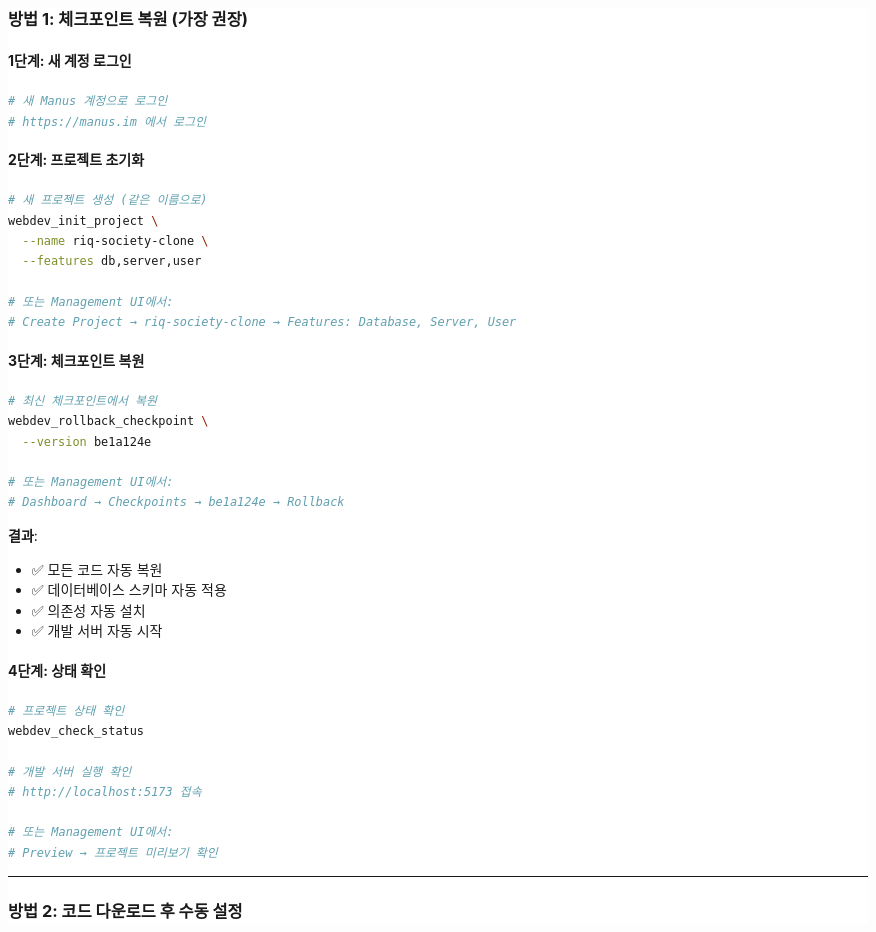 ### **방법 1: 체크포인트 복원 (가장 권장)**

#### **1단계: 새 계정 로그인**

```bash
# 새 Manus 계정으로 로그인
# https://manus.im 에서 로그인
```

#### **2단계: 프로젝트 초기화**

```bash
# 새 프로젝트 생성 (같은 이름으로)
webdev_init_project \
  --name riq-society-clone \
  --features db,server,user

# 또는 Management UI에서:
# Create Project → riq-society-clone → Features: Database, Server, User
```

#### **3단계: 체크포인트 복원**

```bash
# 최신 체크포인트에서 복원
webdev_rollback_checkpoint \
  --version be1a124e

# 또는 Management UI에서:
# Dashboard → Checkpoints → be1a124e → Rollback
```

**결과**:
- ✅ 모든 코드 자동 복원
- ✅ 데이터베이스 스키마 자동 적용
- ✅ 의존성 자동 설치
- ✅ 개발 서버 자동 시작

#### **4단계: 상태 확인**

```bash
# 프로젝트 상태 확인
webdev_check_status

# 개발 서버 실행 확인
# http://localhost:5173 접속

# 또는 Management UI에서:
# Preview → 프로젝트 미리보기 확인
```

---

### **방법 2: 코드 다운로드 후 수동 설정**
